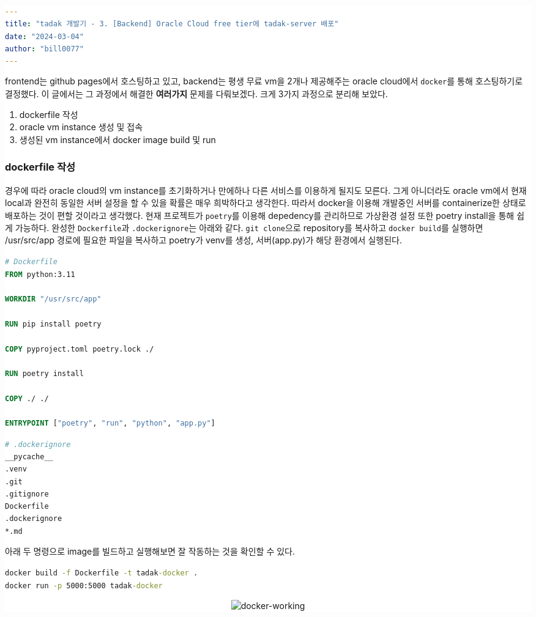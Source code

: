 ```yaml
---
title: "tadak 개발기 - 3. [Backend] Oracle Cloud free tier에 tadak-server 배포"
date: "2024-03-04"
author: "bill0077"
---
```


frontend는 github pages에서 호스팅하고 있고, backend는 평생 무료 vm을 2개나 제공해주는 oracle cloud에서 `docker`를 통해 호스팅하기로 결정했다. 이 글에서는 그 과정에서 해결한 **여러가지** 문제를 다뤄보겠다. 크게 3가지 과정으로 분리해 보았다.
1. dockerfile 작성
2. oracle vm instance 생성 및 접속
3. 생성된 vm instance에서 docker image build 및 run

### dockerfile 작성
경우에 따라 oracle cloud의 vm instance를 초기화하거나 만에하나 다른 서비스를 이용하게 될지도 모른다. 그게 아니더라도 oracle vm에서 현재 local과 완전히 동일한 서버 설정을 할 수 있을 확률은 매우 희박하다고 생각한다. 따라서 docker을 이용해 개발중인 서버를 containerize한 상태로 배포하는 것이 편할 것이라고 생각했다. 현재 프로젝트가 `poetry`를 이용해 depedency를 관리하므로 가상환경 설정 또한 poetry install을 통해 쉽게 가능하다. 완성한 `Dockerfile`과 `.dockerignore`는 아래와 같다. `git clone`으로 repository를 복사하고 `docker build`를 실행하면 /usr/src/app 경로에 필요한 파일을 복사하고 poetry가 venv를 생성, 서버(app.py)가 해당 환경에서 실행된다.
```Dockerfile
# Dockerfile
FROM python:3.11

WORKDIR "/usr/src/app"

RUN pip install poetry

COPY pyproject.toml poetry.lock ./

RUN poetry install

COPY ./ ./

ENTRYPOINT ["poetry", "run", "python", "app.py"]
```
```Dockerfile
# .dockerignore
__pycache__
.venv
.git
.gitignore
Dockerfile
.dockerignore
*.md
```

아래 두 명령으로 image를 빌드하고 실행해보면 잘 작동하는 것을 확인할 수 있다.
```cmd
docker build -f Dockerfile -t tadak-docker .
docker run -p 5000:5000 tadak-docker
```
<center>
<img src="___MEDIA_FILE_PATH___/docker-working.png" width="100%" title="docker-working"/>
</center>
